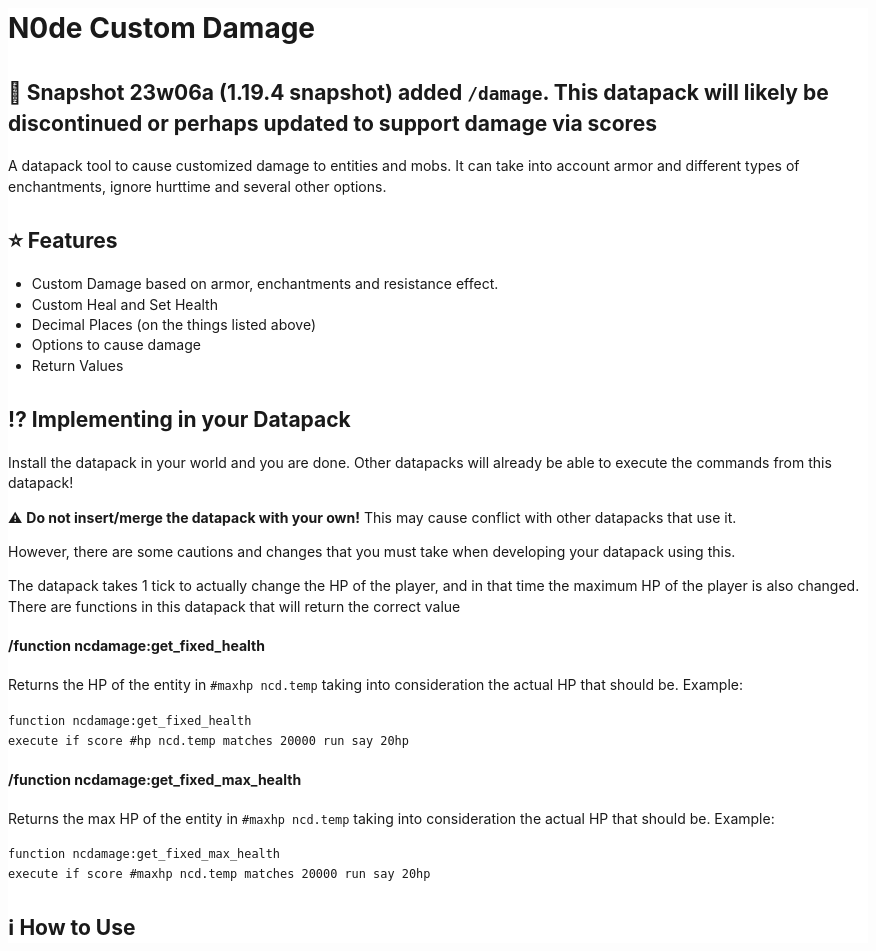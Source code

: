 
# N0de Custom Damage
## 🚨 Snapshot 23w06a (1.19.4 snapshot) added `/damage`. This datapack will likely be discontinued or perhaps updated to support damage via scores

A datapack tool to cause customized damage to entities and mobs. It can take into account armor and different types of enchantments, ignore hurttime and several other options. 
## ⭐ Features


- Custom Damage based on armor, enchantments and resistance effect.
- Custom Heal and Set Health
- Decimal Places (on the things listed above)
- Options to cause damage
- Return Values

## ⁉️ Implementing in your Datapack
Install the datapack in your world and you are done. Other datapacks will already be able to execute the commands from this datapack!

⚠️ **Do not insert/merge the datapack with your own!** This may cause conflict with other datapacks that use it.

However, there are some cautions and changes that you must take when developing your datapack using this.

The datapack takes 1 tick to actually change the HP of the player, and in that time the maximum HP of the player is also changed. There are functions in this datapack that will return the correct value

#### /function ncdamage:get_fixed_health
Returns the HP of the entity in `#maxhp ncd.temp` taking into consideration the actual HP that should be.
Example:
```mcfunction
function ncdamage:get_fixed_health
execute if score #hp ncd.temp matches 20000 run say 20hp
```

#### /function ncdamage:get_fixed_max_health
Returns the max HP of the entity in `#maxhp ncd.temp` taking into consideration the actual HP that should be.
Example:
```mcfunction
function ncdamage:get_fixed_max_health
execute if score #maxhp ncd.temp matches 20000 run say 20hp
```

## ℹ️ How to Use
